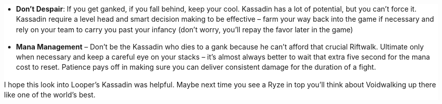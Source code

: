 * **Don’t Despair**: If you get ganked, if you fall behind, keep your cool. Kassadin has a lot of potential, but you can’t force it. Kassadin require a level head and smart decision making to be effective – farm your way back into the game if necessary and rely on your team to carry you past your infancy (don’t worry, you’ll repay the favor later in the game)

* **Mana Management** – Don’t be the Kassadin who dies to a gank because he can’t afford that crucial Riftwalk. Ultimate only when necessary and keep a careful eye on your stacks – it’s almost always better to wait that extra five second for the mana cost to reset. Patience pays off in making sure you can deliver consistent damage for the duration of a fight.

I hope this look into Looper’s Kassadin was helpful. Maybe next time you see a Ryze in top you’ll think about Voidwalking up there like one of the world’s best.

